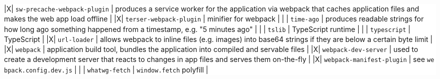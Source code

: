 |X| `sw-precache-webpack-plugin` | produces a service worker for the application via webpack that caches application files and makes the web app load offline |
|X| `terser-webpack-plugin` | minifier for webpack |
| | `time-ago` | produces readable strings for how long ago something happened from a timestamp, e.g. "5 minutes ago" |
| | `tslib` | TypeScript runtime |
| | `typescript` | TypeScript |
|X| `url-loader` | allows webpack to inline files (e.g. images) into base64 strings if they are below a certain byte limit |
|X| `webpack` | application build tool, bundles the application into compiled and servable files |
|X| `webpack-dev-server` | used to create a development server that reacts to changes in app files and serves them on-the-fly |
|X| `webpack-manifest-plugin` | see `webpack.config.dev.js` |
| | `whatwg-fetch` | `window.fetch` polyfill |
